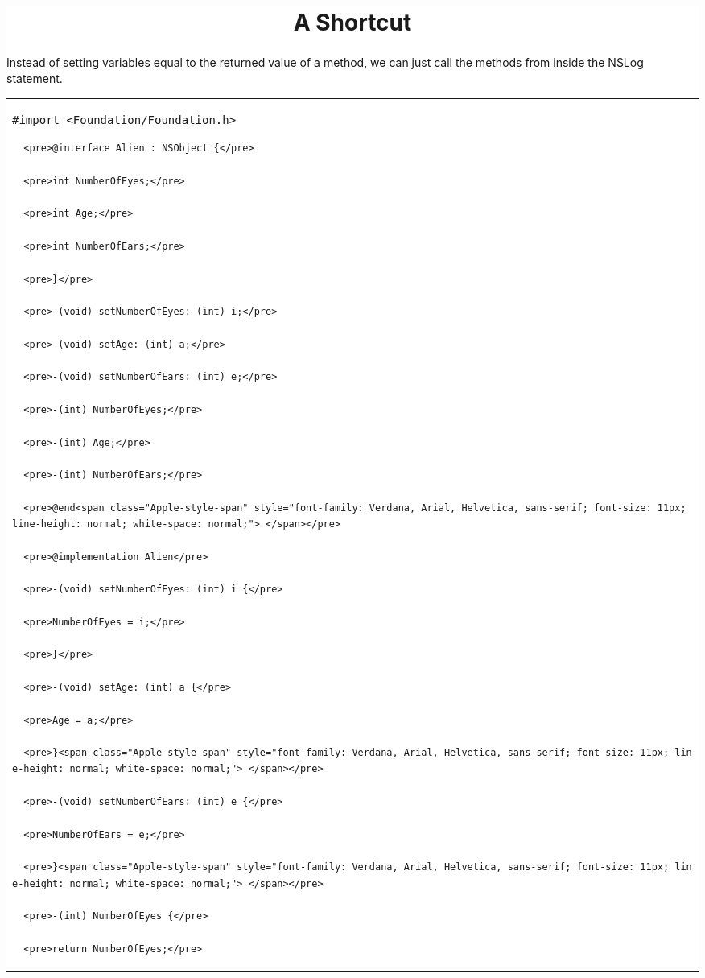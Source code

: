 <h1 style="text-align: center;">
  A Shortcut
</h1>

Instead of setting variables equal to the returned value of a method, we can just call the methods from inside the NSLog statement.

<table border="0" align="center">
  <tr>
    <td>
      <pre>#import &lt;Foundation/Foundation.h&gt;</pre>
      
      <pre>@interface Alien : NSObject {</pre>
      
      <pre>int NumberOfEyes;</pre>
      
      <pre>int Age;</pre>
      
      <pre>int NumberOfEars;</pre>
      
      <pre>}</pre>
      
      <pre>-(void) setNumberOfEyes: (int) i;</pre>
      
      <pre>-(void) setAge: (int) a;</pre>
      
      <pre>-(void) setNumberOfEars: (int) e;</pre>
      
      <pre>-(int) NumberOfEyes;</pre>
      
      <pre>-(int) Age;</pre>
      
      <pre>-(int) NumberOfEars;</pre>
      
      <pre>@end<span class="Apple-style-span" style="font-family: Verdana, Arial, Helvetica, sans-serif; font-size: 11px; line-height: normal; white-space: normal;"> </span></pre>
      
      <pre>@implementation Alien</pre>
      
      <pre>-(void) setNumberOfEyes: (int) i {</pre>
      
      <pre>NumberOfEyes = i;</pre>
      
      <pre>}</pre>
      
      <pre>-(void) setAge: (int) a {</pre>
      
      <pre>Age = a;</pre>
      
      <pre>}<span class="Apple-style-span" style="font-family: Verdana, Arial, Helvetica, sans-serif; font-size: 11px; line-height: normal; white-space: normal;"> </span></pre>
      
      <pre>-(void) setNumberOfEars: (int) e {</pre>
      
      <pre>NumberOfEars = e;</pre>
      
      <pre>}<span class="Apple-style-span" style="font-family: Verdana, Arial, Helvetica, sans-serif; font-size: 11px; line-height: normal; white-space: normal;"> </span></pre>
      
      <pre>-(int) NumberOfEyes {</pre>
      
      <pre>return NumberOfEyes;</pre>
      